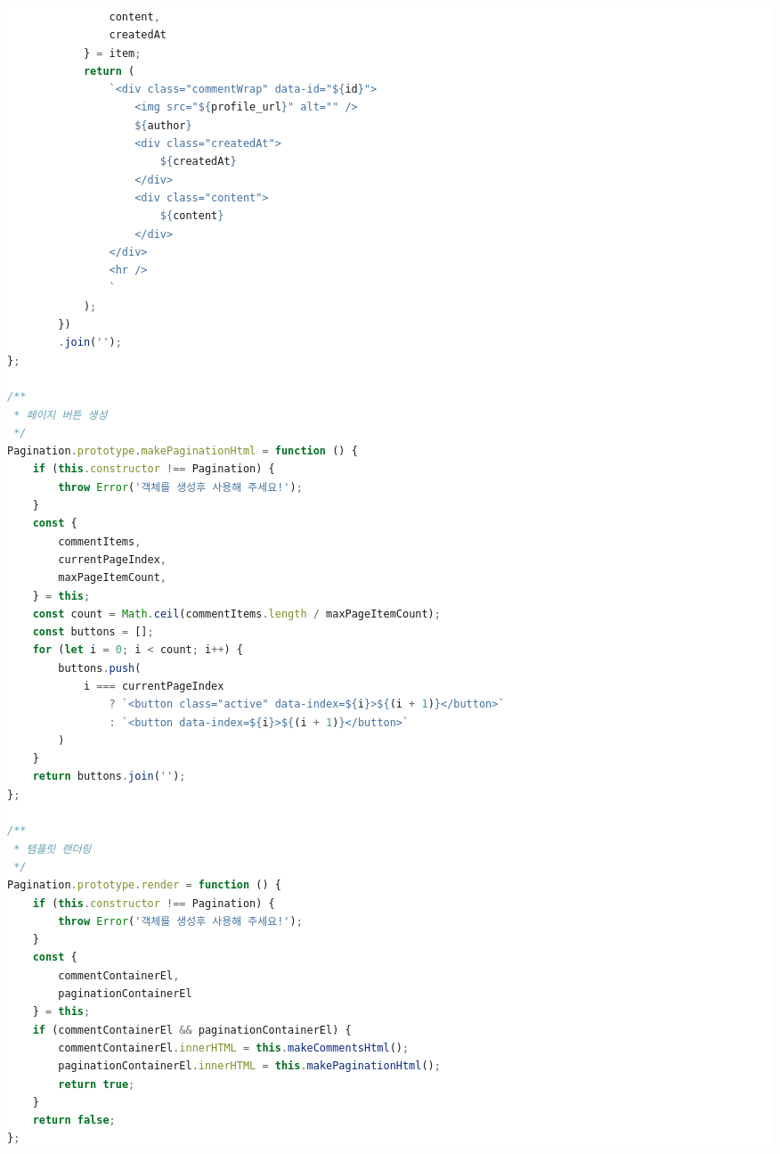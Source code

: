 ```js
                content,
                createdAt
            } = item;
            return (
                `<div class="commentWrap" data-id="${id}">
                    <img src="${profile_url}" alt="" />
                    ${author}
                    <div class="createdAt">
                        ${createdAt}
                    </div>
                    <div class="content">
                        ${content}
                    </div>
                </div>
                <hr />
                `
            );
        })
        .join('');
};

/**
 * 페이지 버튼 생성
 */
Pagination.prototype.makePaginationHtml = function () {
    if (this.constructor !== Pagination) {
        throw Error('객체를 생성후 사용해 주세요!');
    }
    const {
        commentItems,
        currentPageIndex,
        maxPageItemCount,
    } = this;
    const count = Math.ceil(commentItems.length / maxPageItemCount);
    const buttons = [];
    for (let i = 0; i < count; i++) {
        buttons.push(
            i === currentPageIndex
                ? `<button class="active" data-index=${i}>${(i + 1)}</button>`
                : `<button data-index=${i}>${(i + 1)}</button>`
        )
    }
    return buttons.join('');
};

/**
 * 템플릿 랜더링
 */
Pagination.prototype.render = function () {
    if (this.constructor !== Pagination) {
        throw Error('객체를 생성후 사용해 주세요!');
    }
    const {
        commentContainerEl,
        paginationContainerEl
    } = this;
    if (commentContainerEl && paginationContainerEl) {
        commentContainerEl.innerHTML = this.makeCommentsHtml();
        paginationContainerEl.innerHTML = this.makePaginationHtml();
        return true;
    }
    return false;
};
```